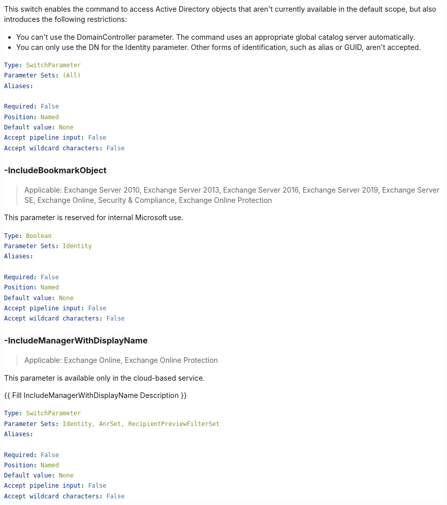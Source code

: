 This switch enables the command to access Active Directory objects that aren't currently available in the default scope, but also introduces the following restrictions:

- You can't use the DomainController parameter. The command uses an appropriate global catalog server automatically.
- You can only use the DN for the Identity parameter. Other forms of identification, such as alias or GUID, aren't accepted.

```yaml
Type: SwitchParameter
Parameter Sets: (All)
Aliases:

Required: False
Position: Named
Default value: None
Accept pipeline input: False
Accept wildcard characters: False
```

### -IncludeBookmarkObject

> Applicable: Exchange Server 2010, Exchange Server 2013, Exchange Server 2016, Exchange Server 2019, Exchange Server SE, Exchange Online, Security & Compliance, Exchange Online Protection

This parameter is reserved for internal Microsoft use.

```yaml
Type: Boolean
Parameter Sets: Identity
Aliases:

Required: False
Position: Named
Default value: None
Accept pipeline input: False
Accept wildcard characters: False
```

### -IncludeManagerWithDisplayName

> Applicable: Exchange Online, Exchange Online Protection

This parameter is available only in the cloud-based service.

{{ Fill IncludeManagerWithDisplayName Description }}

```yaml
Type: SwitchParameter
Parameter Sets: Identity, AnrSet, RecipientPreviewFilterSet
Aliases:

Required: False
Position: Named
Default value: None
Accept pipeline input: False
Accept wildcard characters: False
```
